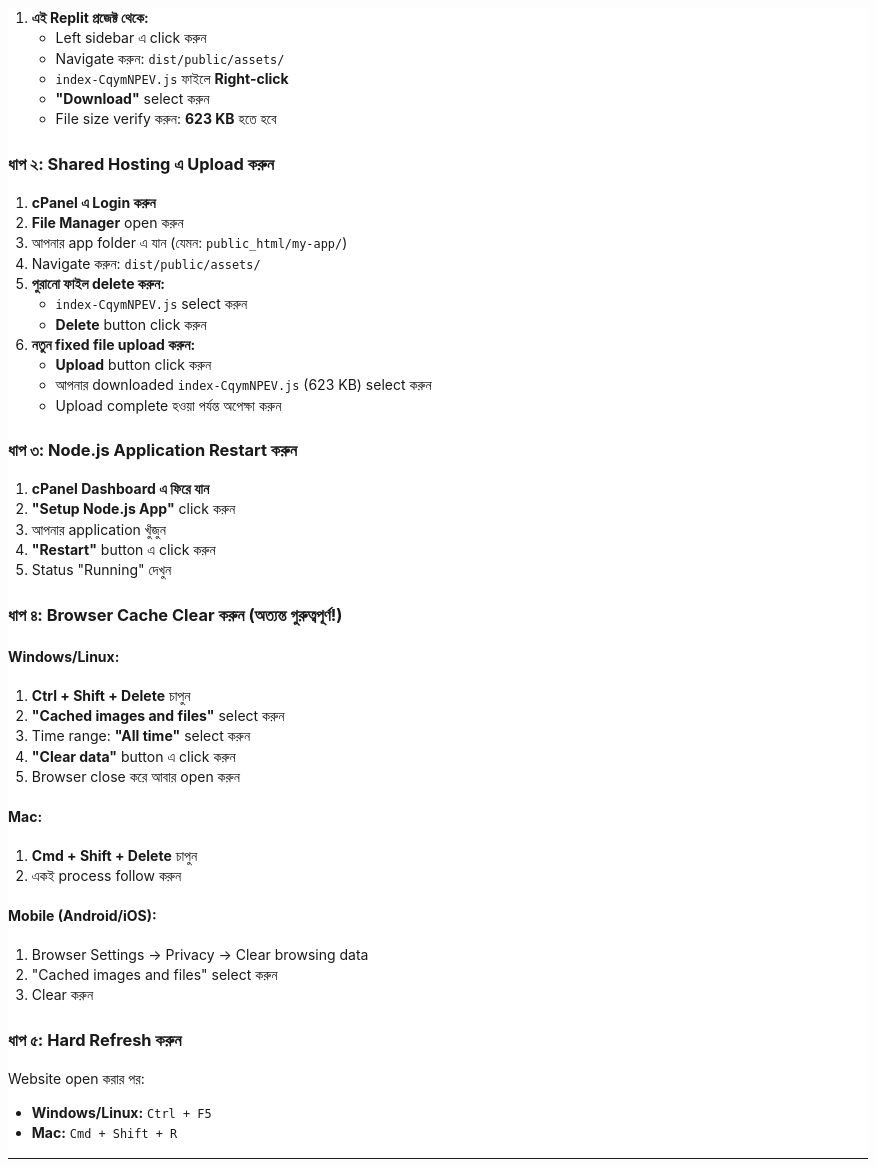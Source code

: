 1. **এই Replit প্রজেক্ট থেকে:**
   - Left sidebar এ click করুন
   - Navigate করুন: `dist/public/assets/`
   - `index-CqymNPEV.js` ফাইলে **Right-click**
   - **"Download"** select করুন
   - File size verify করুন: **623 KB** হতে হবে

### ধাপ ২: Shared Hosting এ Upload করুন

1. **cPanel এ Login করুন**
2. **File Manager** open করুন
3. আপনার app folder এ যান (যেমন: `public_html/my-app/`)
4. Navigate করুন: `dist/public/assets/`
5. **পুরানো ফাইল delete করুন:**
   - `index-CqymNPEV.js` select করুন
   - **Delete** button click করুন
6. **নতুন fixed file upload করুন:**
   - **Upload** button click করুন
   - আপনার downloaded `index-CqymNPEV.js` (623 KB) select করুন
   - Upload complete হওয়া পর্যন্ত অপেক্ষা করুন

### ধাপ ৩: Node.js Application Restart করুন

1. **cPanel Dashboard এ ফিরে যান**
2. **"Setup Node.js App"** click করুন
3. আপনার application খুঁজুন
4. **"Restart"** button এ click করুন
5. Status "Running" দেখুন

### ধাপ ৪: Browser Cache Clear করুন (অত্যন্ত গুরুত্বপূর্ণ!)

#### Windows/Linux:
1. **Ctrl + Shift + Delete** চাপুন
2. **"Cached images and files"** select করুন
3. Time range: **"All time"** select করুন
4. **"Clear data"** button এ click করুন
5. Browser close করে আবার open করুন

#### Mac:
1. **Cmd + Shift + Delete** চাপুন
2. একই process follow করুন

#### Mobile (Android/iOS):
1. Browser Settings → Privacy → Clear browsing data
2. "Cached images and files" select করুন
3. Clear করুন

### ধাপ ৫: Hard Refresh করুন

Website open করার পর:
- **Windows/Linux:** `Ctrl + F5`
- **Mac:** `Cmd + Shift + R`

---